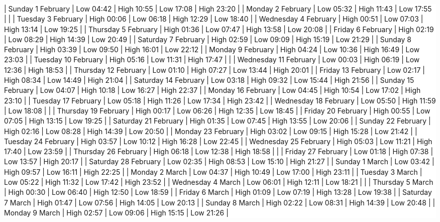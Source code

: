 | Sunday 1 February | Low 04:42 | High 10:55 | Low 17:08 | High 23:20 | 
| Monday 2 February | Low 05:32 | High 11:43 | Low 17:55 |  | 
| Tuesday 3 February | High 00:06 | Low 06:18 | High 12:29 | Low 18:40 | 
| Wednesday 4 February | High 00:51 | Low 07:03 | High 13:14 | Low 19:25 | 
| Thursday 5 February | High 01:36 | Low 07:47 | High 13:58 | Low 20:08 | 
| Friday 6 February | High 02:19 | Low 08:29 | High 14:39 | Low 20:49 | 
| Saturday 7 February | High 02:59 | Low 09:09 | High 15:19 | Low 21:29 | 
| Sunday 8 February | High 03:39 | Low 09:50 | High 16:01 | Low 22:12 | 
| Monday 9 February | High 04:24 | Low 10:36 | High 16:49 | Low 23:03 | 
| Tuesday 10 February | High 05:16 | Low 11:31 | High 17:47 |  | 
| Wednesday 11 February | Low 00:03 | High 06:19 | Low 12:36 | High 18:53 | 
| Thursday 12 February | Low 01:10 | High 07:27 | Low 13:44 | High 20:01 | 
| Friday 13 February | Low 02:17 | High 08:34 | Low 14:49 | High 21:04 | 
| Saturday 14 February | Low 03:18 | High 09:32 | Low 15:44 | High 21:56 | 
| Sunday 15 February | Low 04:07 | High 10:18 | Low 16:27 | High 22:37 | 
| Monday 16 February | Low 04:45 | High 10:54 | Low 17:02 | High 23:10 | 
| Tuesday 17 February | Low 05:18 | High 11:26 | Low 17:34 | High 23:42 | 
| Wednesday 18 February | Low 05:50 | High 11:59 | Low 18:08 |  | 
| Thursday 19 February | High 00:17 | Low 06:26 | High 12:35 | Low 18:45 | 
| Friday 20 February | High 00:55 | Low 07:05 | High 13:15 | Low 19:25 | 
| Saturday 21 February | High 01:35 | Low 07:45 | High 13:55 | Low 20:06 | 
| Sunday 22 February | High 02:16 | Low 08:28 | High 14:39 | Low 20:50 | 
| Monday 23 February | High 03:02 | Low 09:15 | High 15:28 | Low 21:42 | 
| Tuesday 24 February | High 03:57 | Low 10:12 | High 16:28 | Low 22:45 | 
| Wednesday 25 February | High 05:03 | Low 11:21 | High 17:40 | Low 23:59 | 
| Thursday 26 February | High 06:18 | Low 12:38 | High 18:58 |  | 
| Friday 27 February | Low 01:18 | High 07:38 | Low 13:57 | High 20:17 | 
| Saturday 28 February | Low 02:35 | High 08:53 | Low 15:10 | High 21:27 | 
| Sunday 1 March | Low 03:42 | High 09:57 | Low 16:11 | High 22:25 | 
| Monday 2 March | Low 04:37 | High 10:49 | Low 17:00 | High 23:11 | 
| Tuesday 3 March | Low 05:22 | High 11:32 | Low 17:42 | High 23:52 | 
| Wednesday 4 March | Low 06:01 | High 12:11 | Low 18:21 |  | 
| Thursday 5 March | High 00:30 | Low 06:40 | High 12:50 | Low 18:59 | 
| Friday 6 March | High 01:09 | Low 07:19 | High 13:28 | Low 19:38 | 
| Saturday 7 March | High 01:47 | Low 07:56 | High 14:05 | Low 20:13 | 
| Sunday 8 March | High 02:22 | Low 08:31 | High 14:39 | Low 20:48 | 
| Monday 9 March | High 02:57 | Low 09:06 | High 15:15 | Low 21:26 | 